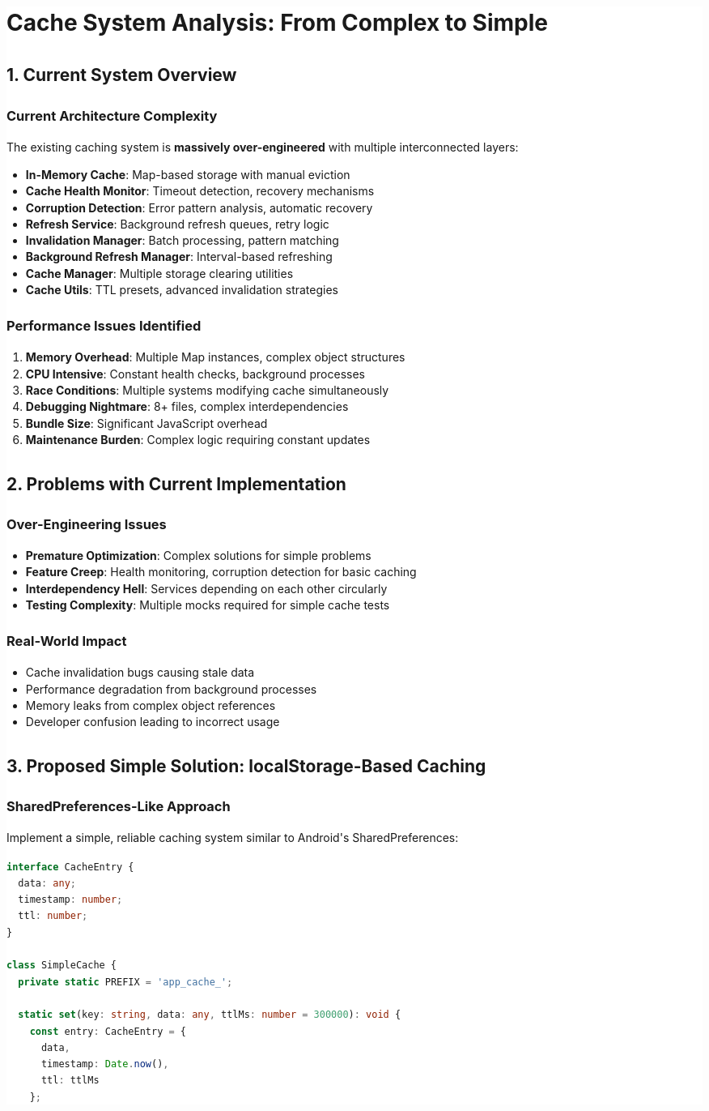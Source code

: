 # Cache System Analysis: From Complex to Simple

## 1. Current System Overview

### Current Architecture Complexity
The existing caching system is **massively over-engineered** with multiple interconnected layers:

- **In-Memory Cache**: Map-based storage with manual eviction
- **Cache Health Monitor**: Timeout detection, recovery mechanisms
- **Corruption Detection**: Error pattern analysis, automatic recovery
- **Refresh Service**: Background refresh queues, retry logic
- **Invalidation Manager**: Batch processing, pattern matching
- **Background Refresh Manager**: Interval-based refreshing
- **Cache Manager**: Multiple storage clearing utilities
- **Cache Utils**: TTL presets, advanced invalidation strategies

### Performance Issues Identified

1. **Memory Overhead**: Multiple Map instances, complex object structures
2. **CPU Intensive**: Constant health checks, background processes
3. **Race Conditions**: Multiple systems modifying cache simultaneously
4. **Debugging Nightmare**: 8+ files, complex interdependencies
5. **Bundle Size**: Significant JavaScript overhead
6. **Maintenance Burden**: Complex logic requiring constant updates

## 2. Problems with Current Implementation

### Over-Engineering Issues
- **Premature Optimization**: Complex solutions for simple problems
- **Feature Creep**: Health monitoring, corruption detection for basic caching
- **Interdependency Hell**: Services depending on each other circularly
- **Testing Complexity**: Multiple mocks required for simple cache tests

### Real-World Impact
- Cache invalidation bugs causing stale data
- Performance degradation from background processes
- Memory leaks from complex object references
- Developer confusion leading to incorrect usage

## 3. Proposed Simple Solution: localStorage-Based Caching

### SharedPreferences-Like Approach
Implement a simple, reliable caching system similar to Android's SharedPreferences:

```typescript
interface CacheEntry {
  data: any;
  timestamp: number;
  ttl: number;
}

class SimpleCache {
  private static PREFIX = 'app_cache_';
  
  static set(key: string, data: any, ttlMs: number = 300000): void {
    const entry: CacheEntry = {
      data,
      timestamp: Date.now(),
      ttl: ttlMs
    };
```